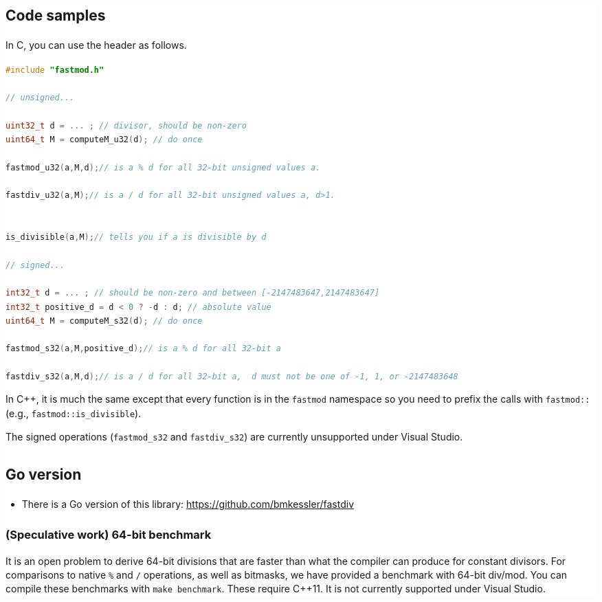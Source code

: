 
##  Code samples

In C, you can use the header as follows.

```C
#include "fastmod.h"

// unsigned...

uint32_t d = ... ; // divisor, should be non-zero
uint64_t M = computeM_u32(d); // do once

fastmod_u32(a,M,d);// is a % d for all 32-bit unsigned values a.

fastdiv_u32(a,M);// is a / d for all 32-bit unsigned values a, d>1.


is_divisible(a,M);// tells you if a is divisible by d

// signed...

int32_t d = ... ; // should be non-zero and between [-2147483647,2147483647]
int32_t positive_d = d < 0 ? -d : d; // absolute value
uint64_t M = computeM_s32(d); // do once

fastmod_s32(a,M,positive_d);// is a % d for all 32-bit a

fastdiv_s32(a,M,d);// is a / d for all 32-bit a,  d must not be one of -1, 1, or -2147483648

```

In C++, it is much the same except that every function is in the `fastmod` namespace so you need to prefix the calls with `fastmod::` (e.g., `fastmod::is_divisible`).


The signed operations (`fastmod_s32` and `fastdiv_s32`) are currently unsupported under Visual Studio.

## Go version

* There is a Go version of this library: https://github.com/bmkessler/fastdiv


### (Speculative work) 64-bit benchmark

It is an open problem to derive 64-bit divisions that are faster than what the compiler can produce for constant divisors.
For comparisons to native `%` and `/` operations, as well as bitmasks, we have provided a benchmark with 64-bit div/mod. You can compile these benchmarks with `make benchmark`.
These require C++11. It is not currently supported under Visual Studio.

